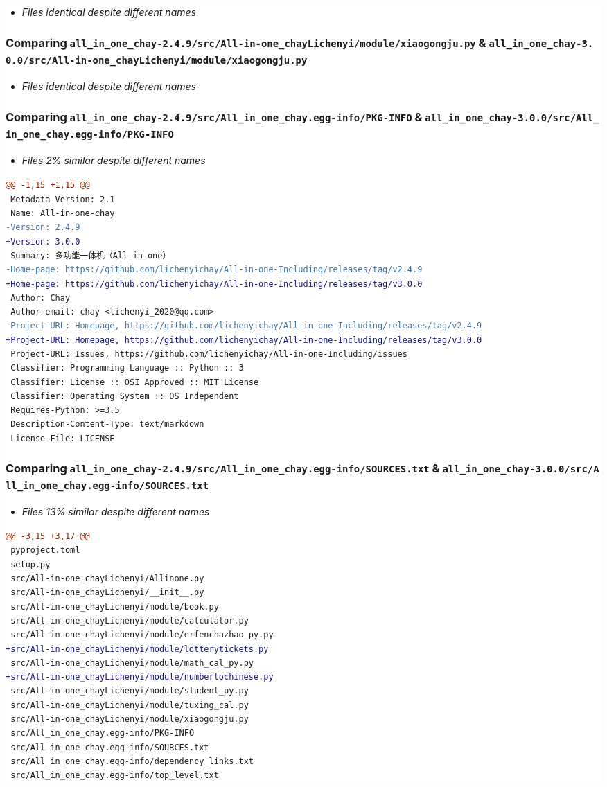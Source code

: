  * *Files identical despite different names*

### Comparing `all_in_one_chay-2.4.9/src/All-in-one_chayLichenyi/module/xiaogongju.py` & `all_in_one_chay-3.0.0/src/All-in-one_chayLichenyi/module/xiaogongju.py`

 * *Files identical despite different names*

### Comparing `all_in_one_chay-2.4.9/src/All_in_one_chay.egg-info/PKG-INFO` & `all_in_one_chay-3.0.0/src/All_in_one_chay.egg-info/PKG-INFO`

 * *Files 2% similar despite different names*

```diff
@@ -1,15 +1,15 @@
 Metadata-Version: 2.1
 Name: All-in-one-chay
-Version: 2.4.9
+Version: 3.0.0
 Summary: 多功能一体机（All-in-one）
-Home-page: https://github.com/lichenyichay/All-in-one-Including/releases/tag/v2.4.9
+Home-page: https://github.com/lichenyichay/All-in-one-Including/releases/tag/v3.0.0
 Author: Chay
 Author-email: chay <lichenyi_2020@qq.com>
-Project-URL: Homepage, https://github.com/lichenyichay/All-in-one-Including/releases/tag/v2.4.9
+Project-URL: Homepage, https://github.com/lichenyichay/All-in-one-Including/releases/tag/v3.0.0
 Project-URL: Issues, https://github.com/lichenyichay/All-in-one-Including/issues
 Classifier: Programming Language :: Python :: 3
 Classifier: License :: OSI Approved :: MIT License
 Classifier: Operating System :: OS Independent
 Requires-Python: >=3.5
 Description-Content-Type: text/markdown
 License-File: LICENSE
```

### Comparing `all_in_one_chay-2.4.9/src/All_in_one_chay.egg-info/SOURCES.txt` & `all_in_one_chay-3.0.0/src/All_in_one_chay.egg-info/SOURCES.txt`

 * *Files 13% similar despite different names*

```diff
@@ -3,15 +3,17 @@
 pyproject.toml
 setup.py
 src/All-in-one_chayLichenyi/Allinone.py
 src/All-in-one_chayLichenyi/__init__.py
 src/All-in-one_chayLichenyi/module/book.py
 src/All-in-one_chayLichenyi/module/calculator.py
 src/All-in-one_chayLichenyi/module/erfenchazhao_py.py
+src/All-in-one_chayLichenyi/module/lotterytickets.py
 src/All-in-one_chayLichenyi/module/math_cal_py.py
+src/All-in-one_chayLichenyi/module/numbertochinese.py
 src/All-in-one_chayLichenyi/module/student_py.py
 src/All-in-one_chayLichenyi/module/tuxing_cal.py
 src/All-in-one_chayLichenyi/module/xiaogongju.py
 src/All_in_one_chay.egg-info/PKG-INFO
 src/All_in_one_chay.egg-info/SOURCES.txt
 src/All_in_one_chay.egg-info/dependency_links.txt
 src/All_in_one_chay.egg-info/top_level.txt
```

